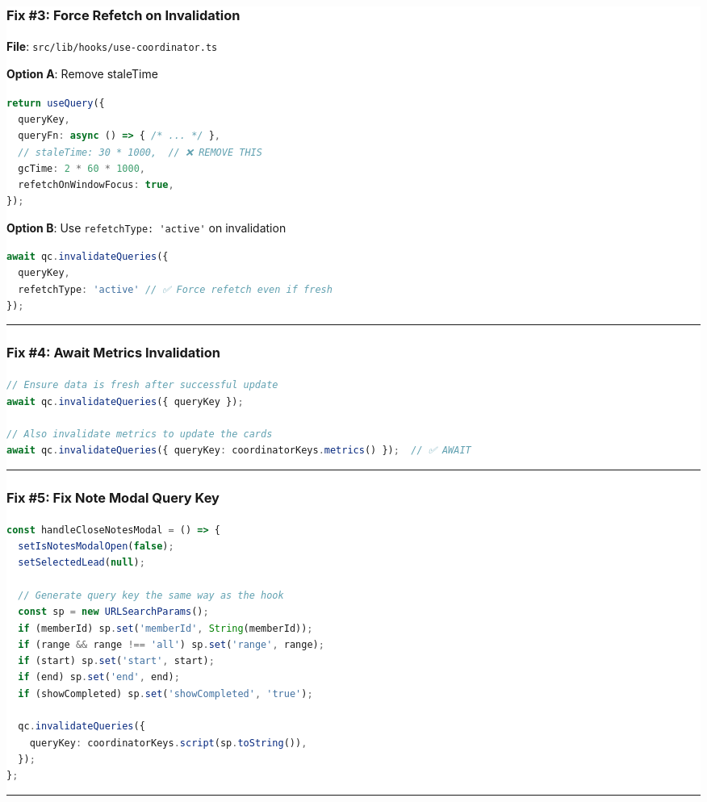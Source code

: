 
### Fix #3: Force Refetch on Invalidation

**File**: `src/lib/hooks/use-coordinator.ts`

**Option A**: Remove staleTime
```typescript
return useQuery({
  queryKey,
  queryFn: async () => { /* ... */ },
  // staleTime: 30 * 1000,  // ❌ REMOVE THIS
  gcTime: 2 * 60 * 1000,
  refetchOnWindowFocus: true,
});
```

**Option B**: Use `refetchType: 'active'` on invalidation
```typescript
await qc.invalidateQueries({ 
  queryKey,
  refetchType: 'active' // ✅ Force refetch even if fresh
});
```

---

### Fix #4: Await Metrics Invalidation

```typescript
// Ensure data is fresh after successful update
await qc.invalidateQueries({ queryKey });

// Also invalidate metrics to update the cards
await qc.invalidateQueries({ queryKey: coordinatorKeys.metrics() });  // ✅ AWAIT
```

---

### Fix #5: Fix Note Modal Query Key

```typescript
const handleCloseNotesModal = () => {
  setIsNotesModalOpen(false);
  setSelectedLead(null);
  
  // Generate query key the same way as the hook
  const sp = new URLSearchParams();
  if (memberId) sp.set('memberId', String(memberId));
  if (range && range !== 'all') sp.set('range', range);
  if (start) sp.set('start', start);
  if (end) sp.set('end', end);
  if (showCompleted) sp.set('showCompleted', 'true');
  
  qc.invalidateQueries({
    queryKey: coordinatorKeys.script(sp.toString()),
  });
};
```

---